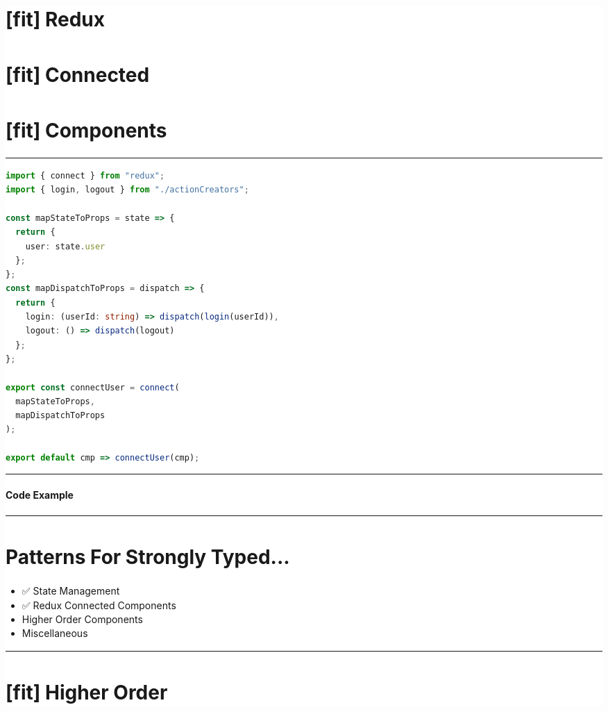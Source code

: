 # [fit] **Redux**

# [fit] **Connected**

# [fit] **Components**

---

```typescript
import { connect } from "redux";
import { login, logout } from "./actionCreators";

const mapStateToProps = state => {
  return {
    user: state.user
  };
};
const mapDispatchToProps = dispatch => {
  return {
    login: (userId: string) => dispatch(login(userId)),
    logout: () => dispatch(logout)
  };
};

export const connectUser = connect(
  mapStateToProps,
  mapDispatchToProps
);

export default cmp => connectUser(cmp);
```

---

#### Code Example

---

# **Patterns For Strongly Typed...**

- ✅ State Management
- ✅ Redux Connected Components
- Higher Order Components
- Miscellaneous

---

# [fit] **Higher Order**
